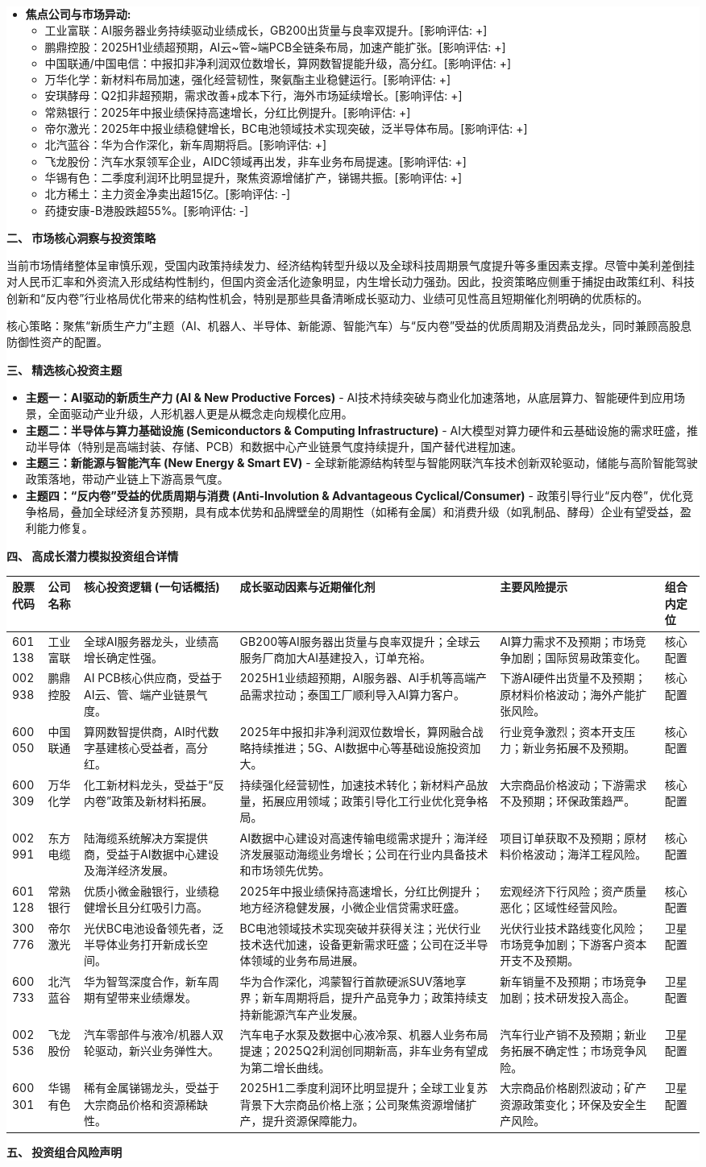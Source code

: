 *   **焦点公司与市场异动:**
    *   工业富联：AI服务器业务持续驱动业绩成长，GB200出货量与良率双提升。[影响评估: +]
    *   鹏鼎控股：2025H1业绩超预期，AI云~管~端PCB全链条布局，加速产能扩张。[影响评估: +]
    *   中国联通/中国电信：中报扣非净利润双位数增长，算网数智提能升级，高分红。[影响评估: +]
    *   万华化学：新材料布局加速，强化经营韧性，聚氨酯主业稳健运行。[影响评估: +]
    *   安琪酵母：Q2扣非超预期，需求改善+成本下行，海外市场延续增长。[影响评估: +]
    *   常熟银行：2025年中报业绩保持高速增长，分红比例提升。[影响评估: +]
    *   帝尔激光：2025年中报业绩稳健增长，BC电池领域技术实现突破，泛半导体布局。[影响评估: +]
    *   北汽蓝谷：华为合作深化，新车周期将启。[影响评估: +]
    *   飞龙股份：汽车水泵领军企业，AIDC领域再出发，非车业务布局提速。[影响评估: +]
    *   华锡有色：二季度利润环比明显提升，聚焦资源增储扩产，锑锡共振。[影响评估: +]
    *   北方稀土：主力资金净卖出超15亿。[影响评估: -]
    *   药捷安康-B港股跌超55%。[影响评估: -]

**二、 市场核心洞察与投资策略**

当前市场情绪整体呈审慎乐观，受国内政策持续发力、经济结构转型升级以及全球科技周期景气度提升等多重因素支撑。尽管中美利差倒挂对人民币汇率和外资流入形成结构性制约，但国内资金活化迹象明显，内生增长动力强劲。因此，投资策略应侧重于捕捉由政策红利、科技创新和“反内卷”行业格局优化带来的结构性机会，特别是那些具备清晰成长驱动力、业绩可见性高且短期催化剂明确的优质标的。

核心策略：聚焦“新质生产力”主题（AI、机器人、半导体、新能源、智能汽车）与“反内卷”受益的优质周期及消费品龙头，同时兼顾高股息防御性资产的配置。

**三、 精选核心投资主题**

*   **主题一：AI驱动的新质生产力 (AI & New Productive Forces)** - AI技术持续突破与商业化加速落地，从底层算力、智能硬件到应用场景，全面驱动产业升级，人形机器人更是从概念走向规模化应用。
*   **主题二：半导体与算力基础设施 (Semiconductors & Computing Infrastructure)** - AI大模型对算力硬件和云基础设施的需求旺盛，推动半导体（特别是高端封装、存储、PCB）和数据中心产业链景气度持续提升，国产替代进程加速。
*   **主题三：新能源与智能汽车 (New Energy & Smart EV)** - 全球新能源结构转型与智能网联汽车技术创新双轮驱动，储能与高阶智能驾驶政策落地，带动产业链上下游高景气度。
*   **主题四：“反内卷”受益的优质周期与消费 (Anti-Involution & Advantageous Cyclical/Consumer)** - 政策引导行业“反内卷”，优化竞争格局，叠加全球经济复苏预期，具有成本优势和品牌壁垒的周期性（如稀有金属）和消费升级（如乳制品、酵母）企业有望受益，盈利能力修复。

**四、 高成长潜力模拟投资组合详情**

| 股票代码 | 公司名称 | 核心投资逻辑 (一句话概括) | 成长驱动因素与近期催化剂 | 主要风险提示 | 组合内定位 |
| :------- | :------- | :-------------------------- | :----------------------- | :----------- | :--------- |
| 601138   | 工业富联 | 全球AI服务器龙头，业绩高增长确定性强。 | GB200等AI服务器出货量与良率双提升；全球云服务厂商加大AI基建投入，订单充裕。 | AI算力需求不及预期；市场竞争加剧；国际贸易政策变化。 | 核心配置 |
| 002938   | 鹏鼎控股 | AI PCB核心供应商，受益于AI云、管、端产业链景气度。 | 2025H1业绩超预期，AI服务器、AI手机等高端产品需求拉动；泰国工厂顺利导入AI算力客户。 | 下游AI硬件出货量不及预期；原材料价格波动；海外产能扩张风险。 | 核心配置 |
| 600050   | 中国联通 | 算网数智提供商，AI时代数字基建核心受益者，高分红。 | 2025年中报扣非净利润双位数增长，算网融合战略持续推进；5G、AI数据中心等基础设施投资加大。 | 行业竞争激烈；资本开支压力；新业务拓展不及预期。 | 核心配置 |
| 600309   | 万华化学 | 化工新材料龙头，受益于“反内卷”政策及新材料拓展。 | 持续强化经营韧性，加速技术转化；新材料产品放量，拓展应用领域；政策引导化工行业优化竞争格局。 | 大宗商品价格波动；下游需求不及预期；环保政策趋严。 | 核心配置 |
| 002991 | 东方电缆 | 陆海缆系统解决方案提供商，受益于AI数据中心建设及海洋经济发展。 | AI数据中心建设对高速传输电缆需求提升；海洋经济发展驱动海缆业务增长；公司在行业内具备技术和市场领先优势。 | 项目订单获取不及预期；原材料价格波动；海洋工程风险。 | 核心配置 |
| 601128   | 常熟银行 | 优质小微金融银行，业绩稳健增长且分红吸引力高。 | 2025年中报业绩保持高速增长，分红比例提升；地方经济稳健发展，小微企业信贷需求旺盛。 | 宏观经济下行风险；资产质量恶化；区域性经营风险。 | 核心配置 |
| 300776   | 帝尔激光 | 光伏BC电池设备领先者，泛半导体业务打开新成长空间。 | BC电池领域技术实现突破并获得关注；光伏行业技术迭代加速，设备更新需求旺盛；公司在泛半导体领域的业务布局进展。 | 光伏行业技术路线变化风险；市场竞争加剧；下游客户资本开支不及预期。 | 卫星配置 |
| 600733   | 北汽蓝谷 | 华为智驾深度合作，新车周期有望带来业绩爆发。 | 华为合作深化，鸿蒙智行首款硬派SUV落地享界；新车周期将启，提升产品竞争力；政策持续支持新能源汽车产业发展。 | 新车销量不及预期；市场竞争加剧；技术研发投入高企。 | 卫星配置 |
| 002536   | 飞龙股份 | 汽车零部件与液冷/机器人双轮驱动，新兴业务弹性大。 | 汽车电子水泵及数据中心液冷泵、机器人业务布局提速；2025Q2利润创同期新高，非车业务有望成为第二增长曲线。 | 汽车行业产销不及预期；新业务拓展不确定性；市场竞争风险。 | 卫星配置 |
| 600301   | 华锡有色 | 稀有金属锑锡龙头，受益于大宗商品价格和资源稀缺性。 | 2025H1二季度利润环比明显提升；全球工业复苏背景下大宗商品价格上涨；公司聚焦资源增储扩产，提升资源保障能力。 | 大宗商品价格剧烈波动；矿产资源政策变化；环保及安全生产风险。 | 卫星配置 |

**五、 投资组合风险声明**
